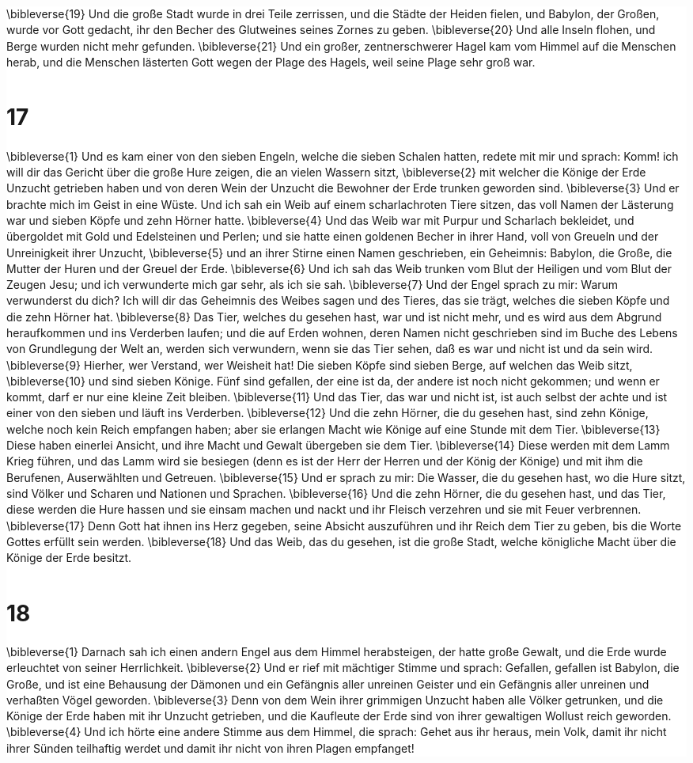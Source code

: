 \bibleverse{19} Und die große Stadt wurde in drei Teile zerrissen, und die Städte der Heiden fielen, und Babylon, der Großen, wurde vor Gott gedacht, ihr den Becher des Glutweines seines Zornes zu geben. 
\bibleverse{20} Und alle Inseln flohen, und Berge wurden nicht mehr gefunden. 
\bibleverse{21} Und ein großer, zentnerschwerer Hagel kam vom Himmel auf die Menschen herab, und die Menschen lästerten Gott wegen der Plage des Hagels, weil seine Plage sehr groß war. 

# 17 
\bibleverse{1} Und es kam einer von den sieben Engeln, welche die sieben Schalen hatten, redete mit mir und sprach: Komm! ich will dir das Gericht über die große Hure zeigen, die an vielen Wassern sitzt, 
\bibleverse{2} mit welcher die Könige der Erde Unzucht getrieben haben und von deren Wein der Unzucht die Bewohner der Erde trunken geworden sind. 
\bibleverse{3} Und er brachte mich im Geist in eine Wüste. Und ich sah ein Weib auf einem scharlachroten Tiere sitzen, das voll Namen der Lästerung war und sieben Köpfe und zehn Hörner hatte. 
\bibleverse{4} Und das Weib war mit Purpur und Scharlach bekleidet, und übergoldet mit Gold und Edelsteinen und Perlen; und sie hatte einen goldenen Becher in ihrer Hand, voll von Greueln und der Unreinigkeit ihrer Unzucht, 
\bibleverse{5} und an ihrer Stirne einen Namen geschrieben, ein Geheimnis: Babylon, die Große, die Mutter der Huren und der Greuel der Erde. 
\bibleverse{6} Und ich sah das Weib trunken vom Blut der Heiligen und vom Blut der Zeugen Jesu; und ich verwunderte mich gar sehr, als ich sie sah. 
\bibleverse{7} Und der Engel sprach zu mir: Warum verwunderst du dich? Ich will dir das Geheimnis des Weibes sagen und des Tieres, das sie trägt, welches die sieben Köpfe und die zehn Hörner hat. 
\bibleverse{8} Das Tier, welches du gesehen hast, war und ist nicht mehr, und es wird aus dem Abgrund heraufkommen und ins Verderben laufen; und die auf Erden wohnen, deren Namen nicht geschrieben sind im Buche des Lebens von Grundlegung der Welt an, werden sich verwundern, wenn sie das Tier sehen, daß es war und nicht ist und da sein wird. 
\bibleverse{9} Hierher, wer Verstand, wer Weisheit hat! Die sieben Köpfe sind sieben Berge, auf welchen das Weib sitzt, 
\bibleverse{10} und sind sieben Könige. Fünf sind gefallen, der eine ist da, der andere ist noch nicht gekommen; und wenn er kommt, darf er nur eine kleine Zeit bleiben. 
\bibleverse{11} Und das Tier, das war und nicht ist, ist auch selbst der achte und ist einer von den sieben und läuft ins Verderben. 
\bibleverse{12} Und die zehn Hörner, die du gesehen hast, sind zehn Könige, welche noch kein Reich empfangen haben; aber sie erlangen Macht wie Könige auf eine Stunde mit dem Tier. 
\bibleverse{13} Diese haben einerlei Ansicht, und ihre Macht und Gewalt übergeben sie dem Tier. 
\bibleverse{14} Diese werden mit dem Lamm Krieg führen, und das Lamm wird sie besiegen (denn es ist der Herr der Herren und der König der Könige) und mit ihm die Berufenen, Auserwählten und Getreuen. 
\bibleverse{15} Und er sprach zu mir: Die Wasser, die du gesehen hast, wo die Hure sitzt, sind Völker und Scharen und Nationen und Sprachen. 
\bibleverse{16} Und die zehn Hörner, die du gesehen hast, und das Tier, diese werden die Hure hassen und sie einsam machen und nackt und ihr Fleisch verzehren und sie mit Feuer verbrennen. 
\bibleverse{17} Denn Gott hat ihnen ins Herz gegeben, seine Absicht auszuführen und ihr Reich dem Tier zu geben, bis die Worte Gottes erfüllt sein werden. 
\bibleverse{18} Und das Weib, das du gesehen, ist die große Stadt, welche königliche Macht über die Könige der Erde besitzt. 

# 18 
\bibleverse{1} Darnach sah ich einen andern Engel aus dem Himmel herabsteigen, der hatte große Gewalt, und die Erde wurde erleuchtet von seiner Herrlichkeit. 
\bibleverse{2} Und er rief mit mächtiger Stimme und sprach: Gefallen, gefallen ist Babylon, die Große, und ist eine Behausung der Dämonen und ein Gefängnis aller unreinen Geister und ein Gefängnis aller unreinen und verhaßten Vögel geworden. 
\bibleverse{3} Denn von dem Wein ihrer grimmigen Unzucht haben alle Völker getrunken, und die Könige der Erde haben mit ihr Unzucht getrieben, und die Kaufleute der Erde sind von ihrer gewaltigen Wollust reich geworden. 
\bibleverse{4} Und ich hörte eine andere Stimme aus dem Himmel, die sprach: Gehet aus ihr heraus, mein Volk, damit ihr nicht ihrer Sünden teilhaftig werdet und damit ihr nicht von ihren Plagen empfanget! 